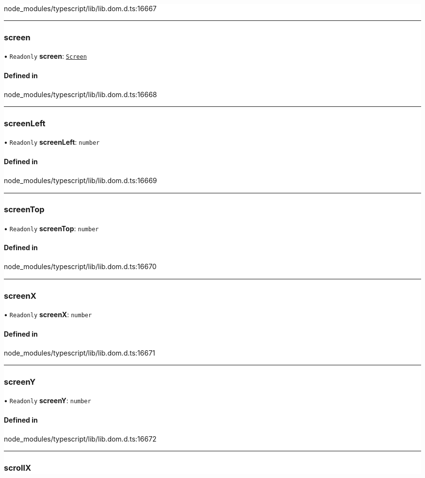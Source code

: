 node_modules/typescript/lib/lib.dom.d.ts:16667

___

### screen

• `Readonly` **screen**: [`Screen`](../modules/axes_lines._internal_.md#screen)

#### Defined in

node_modules/typescript/lib/lib.dom.d.ts:16668

___

### screenLeft

• `Readonly` **screenLeft**: `number`

#### Defined in

node_modules/typescript/lib/lib.dom.d.ts:16669

___

### screenTop

• `Readonly` **screenTop**: `number`

#### Defined in

node_modules/typescript/lib/lib.dom.d.ts:16670

___

### screenX

• `Readonly` **screenX**: `number`

#### Defined in

node_modules/typescript/lib/lib.dom.d.ts:16671

___

### screenY

• `Readonly` **screenY**: `number`

#### Defined in

node_modules/typescript/lib/lib.dom.d.ts:16672

___

### scrollX

